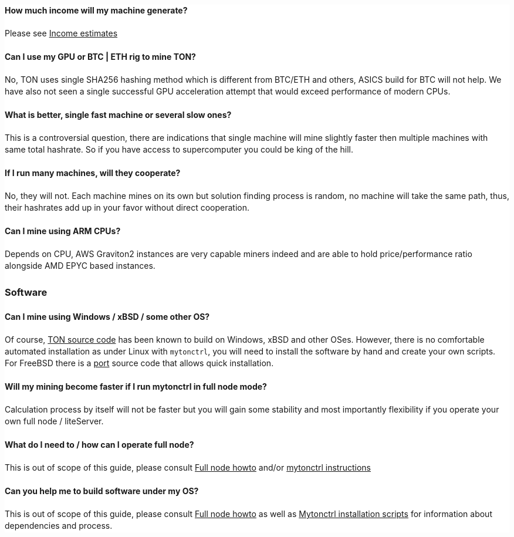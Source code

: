 #### <a id="faq-hw-machine"></a>How much income will my machine generate?
Please see [Income estimates](#hardware-estimates)
#### <a id="faq-hw-asic"></a>Can I use my GPU or BTC | ETH rig to mine TON?
No, TON uses single SHA256 hashing method which is different from BTC/ETH and others, ASICS build for BTC will not help. We have also not seen a single successful GPU acceleration attempt that would exceed performance of modern CPUs.
#### <a id="faq-hw-svsm"></a>What is better, single fast machine or several slow ones?
This is a controversial question, there are indications that single machine will mine slightly faster then multiple machines with same total hashrate. So if you have access to supercomputer you could be king of the hill.
#### <a id="faq-hw-mc"></a>If I run many machines, will they cooperate?
No, they will not. Each machine mines on its own but solution finding process is random, no machine will take the same path, thus, their hashrates add up in your favor without direct cooperation.
#### <a id="faq-hw-cpu"></a>Can I mine using ARM CPUs?
Depends on CPU, AWS Graviton2 instances are very capable miners indeed and are able to hold price/performance ratio alongside AMD EPYC based instances.
### <a id="faq-software"></a>Software
#### <a id="faq-software-os"></a>Can I mine using Windows / xBSD / some other OS?
Of course, [TON source code](https://github.com/newton-blockchain/ton) has been known to build on Windows, xBSD and other OSes. However, there is no comfortable automated installation as under Linux with `mytonctrl`, you will need to install the software by hand and create your own scripts. For FreeBSD there is a [port](https://github.com/sonofmom/freebsd_ton_port) source code that allows quick installation.
#### <a id="faq-software-node1"></a>Will my mining become faster if I run mytonctrl in full node mode?
Calculation process by itself will not be faster but you will gain some stability and most importantly flexibility if you operate your own full node / liteServer.
#### <a id="faq-software-node2"></a>What do I need to / how can I operate full node?
This is out of scope of this guide, please consult [Full node howto](https://ton.org/docs/#/howto/full-node) and/or [mytonctrl instructions](https://github.com/igroman787/mytonctrl)
#### <a id="faq-software-build"></a>Can you help me to build software under my OS?
This is out of scope of this guide, please consult [Full node howto](https://ton.org/docs/#/howto/full-node) as well as [Mytonctrl installation scripts](https://github.com/igroman787/mytonctrl/blob/master/scripts/toninstaller.sh#L44) for information about dependencies and process.